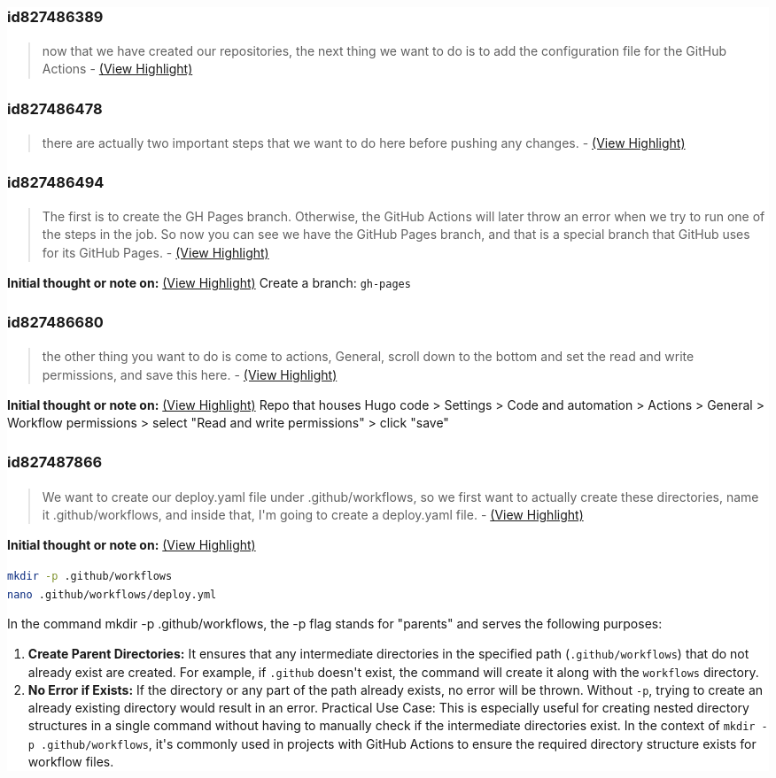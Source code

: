 ### id827486389

> now that we have created our repositories, the next thing we want to do is to add the configuration file for the GitHub Actions
> \- [(View Highlight)](https://read.readwise.io/read/01jfpnr2pqc72e29qgfqjs57cd)

### id827486478

> there are actually two important steps that we want to do here before pushing any changes.
> \- [(View Highlight)](https://read.readwise.io/read/01jfpnt3r2kqbg4nda70ewb0cj)

### id827486494

> The first is to create the GH Pages branch. Otherwise, the GitHub Actions will later throw an error when we try to run one of the steps in the job. So now you can see we have the GitHub Pages branch, and that is a special branch that GitHub uses for its GitHub Pages.
> \- [(View Highlight)](https://read.readwise.io/read/01jfpnte99dv885v630466hvkq)

**Initial thought or note on:** [(View Highlight)](https://read.readwise.io/read/01jfpnte99dv885v630466hvkq)
Create a branch: `gh-pages`

### id827486680

> the other thing you want to do is come to actions, General, scroll down to the bottom and set the read and write permissions, and save this here.
> \- [(View Highlight)](https://read.readwise.io/read/01jfpnxz0ngr2dv4c8xfhfjtrn)

**Initial thought or note on:** [(View Highlight)](https://read.readwise.io/read/01jfpnxz0ngr2dv4c8xfhfjtrn)
Repo that houses Hugo code > Settings > Code and automation > Actions > General > Workflow permissions > select "Read and write permissions" > click "save"

### id827487866

> We want to create our deploy.yaml file under .github/workflows, so we first want to actually create these directories, name it .github/workflows, and inside that, I'm going to create a deploy.yaml file.
> \- [(View Highlight)](https://read.readwise.io/read/01jfpp9tzq69gxy25qe6t20k4h)

**Initial thought or note on:** [(View Highlight)](https://read.readwise.io/read/01jfpp9tzq69gxy25qe6t20k4h)
```sh
mkdir -p .github/workflows
nano .github/workflows/deploy.yml
```
In the command mkdir -p .github/workflows, the -p flag stands for "parents" and serves the following purposes:
1. **Create Parent Directories:** It ensures that any intermediate directories in the specified path (`.github/workflows`) that do not already exist are created. For example, if `.github` doesn't exist, the command will create it along with the `workflows` directory.
2. **No Error if Exists:** If the directory or any part of the path already exists, no error will be thrown. Without `-p`, trying to create an already existing directory would result in an error.
Practical Use Case: This is especially useful for creating nested directory structures in a single command without having to manually check if the intermediate directories exist.
In the context of `mkdir -p .github/workflows`, it's commonly used in projects with GitHub Actions to ensure the required directory structure exists for workflow files.
